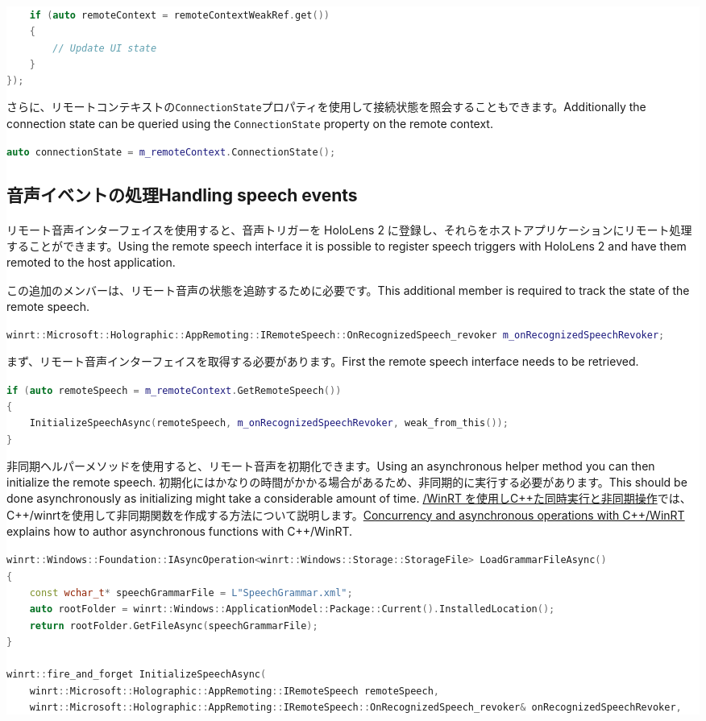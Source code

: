```cpp
    if (auto remoteContext = remoteContextWeakRef.get())
    {
        // Update UI state
    }
});
```

<span data-ttu-id="6f0d1-170">さらに、リモートコンテキストの```ConnectionState```プロパティを使用して接続状態を照会することもできます。</span><span class="sxs-lookup"><span data-stu-id="6f0d1-170">Additionally the connection state can be queried using the ```ConnectionState``` property on the remote context.</span></span>
```cpp
auto connectionState = m_remoteContext.ConnectionState();
```

## <a name="handling-speech-events"></a><span data-ttu-id="6f0d1-171">音声イベントの処理</span><span class="sxs-lookup"><span data-stu-id="6f0d1-171">Handling speech events</span></span>

<span data-ttu-id="6f0d1-172">リモート音声インターフェイスを使用すると、音声トリガーを HoloLens 2 に登録し、それらをホストアプリケーションにリモート処理することができます。</span><span class="sxs-lookup"><span data-stu-id="6f0d1-172">Using the remote speech interface it is possible to register speech triggers with HoloLens 2 and have them remoted to the host application.</span></span>

<span data-ttu-id="6f0d1-173">この追加のメンバーは、リモート音声の状態を追跡するために必要です。</span><span class="sxs-lookup"><span data-stu-id="6f0d1-173">This additional member is required to track the state of the remote speech.</span></span>

```cpp
winrt::Microsoft::Holographic::AppRemoting::IRemoteSpeech::OnRecognizedSpeech_revoker m_onRecognizedSpeechRevoker;

```

<span data-ttu-id="6f0d1-174">まず、リモート音声インターフェイスを取得する必要があります。</span><span class="sxs-lookup"><span data-stu-id="6f0d1-174">First the remote speech interface needs to be retrieved.</span></span>

```cpp
if (auto remoteSpeech = m_remoteContext.GetRemoteSpeech())
{
    InitializeSpeechAsync(remoteSpeech, m_onRecognizedSpeechRevoker, weak_from_this());
}
```

<span data-ttu-id="6f0d1-175">非同期ヘルパーメソッドを使用すると、リモート音声を初期化できます。</span><span class="sxs-lookup"><span data-stu-id="6f0d1-175">Using an asynchronous helper method you can then initialize the remote speech.</span></span> <span data-ttu-id="6f0d1-176">初期化にはかなりの時間がかかる場合があるため、非同期的に実行する必要があります。</span><span class="sxs-lookup"><span data-stu-id="6f0d1-176">This should be done asynchronously as initializing might take a considerable amount of time.</span></span> <span data-ttu-id="6f0d1-177">[/WinRT を使用しC++た同時実行と非同期操作](https://docs.microsoft.com/en-us/windows/uwp/cpp-and-winrt-apis/concurrency)では、 C++/winrtを使用して非同期関数を作成する方法について説明します。</span><span class="sxs-lookup"><span data-stu-id="6f0d1-177">[Concurrency and asynchronous operations with C++/WinRT](https://docs.microsoft.com/en-us/windows/uwp/cpp-and-winrt-apis/concurrency) explains how to author asynchronous functions with C++/WinRT.</span></span>

```cpp
winrt::Windows::Foundation::IAsyncOperation<winrt::Windows::Storage::StorageFile> LoadGrammarFileAsync()
{
    const wchar_t* speechGrammarFile = L"SpeechGrammar.xml";
    auto rootFolder = winrt::Windows::ApplicationModel::Package::Current().InstalledLocation();
    return rootFolder.GetFileAsync(speechGrammarFile);
}

winrt::fire_and_forget InitializeSpeechAsync(
    winrt::Microsoft::Holographic::AppRemoting::IRemoteSpeech remoteSpeech,
    winrt::Microsoft::Holographic::AppRemoting::IRemoteSpeech::OnRecognizedSpeech_revoker& onRecognizedSpeechRevoker,
```